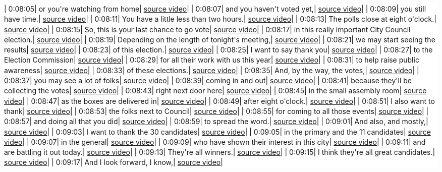 | 0:08:05| or you're watching from home| [source video](https://archive.org/details/CityCouncil171107?start=485)|
| 0:08:07| and you haven't voted yet,| [source video](https://archive.org/details/CityCouncil171107?start=487)|
| 0:08:09| you still have time.| [source video](https://archive.org/details/CityCouncil171107?start=489)|
| 0:08:11| You have a little less than two hours.| [source video](https://archive.org/details/CityCouncil171107?start=491)|
| 0:08:13| The polls close at eight o'clock.| [source video](https://archive.org/details/CityCouncil171107?start=493)|
| 0:08:15| So, this is your last chance to go vote| [source video](https://archive.org/details/CityCouncil171107?start=495)|
| 0:08:17| in this really important City Council election.| [source video](https://archive.org/details/CityCouncil171107?start=497)|
| 0:08:19| Depending on the length of tonight's meeting,| [source video](https://archive.org/details/CityCouncil171107?start=499)|
| 0:08:21| we may start seeing the results| [source video](https://archive.org/details/CityCouncil171107?start=501)|
| 0:08:23| of this election.| [source video](https://archive.org/details/CityCouncil171107?start=503)|
| 0:08:25| I want to say thank you| [source video](https://archive.org/details/CityCouncil171107?start=505)|
| 0:08:27| to the Election Commission| [source video](https://archive.org/details/CityCouncil171107?start=507)|
| 0:08:29| for all their work with us this year| [source video](https://archive.org/details/CityCouncil171107?start=509)|
| 0:08:31| to help raise public awareness| [source video](https://archive.org/details/CityCouncil171107?start=511)|
| 0:08:33| of these elections.| [source video](https://archive.org/details/CityCouncil171107?start=513)|
| 0:08:35| And, by the way, the votes,| [source video](https://archive.org/details/CityCouncil171107?start=515)|
| 0:08:37| you may see a lot of folks| [source video](https://archive.org/details/CityCouncil171107?start=517)|
| 0:08:39| coming in and out| [source video](https://archive.org/details/CityCouncil171107?start=519)|
| 0:08:41| because they'll be collecting the votes| [source video](https://archive.org/details/CityCouncil171107?start=521)|
| 0:08:43| right next door here| [source video](https://archive.org/details/CityCouncil171107?start=523)|
| 0:08:45| in the small assembly room| [source video](https://archive.org/details/CityCouncil171107?start=525)|
| 0:08:47| as the boxes are delivered in| [source video](https://archive.org/details/CityCouncil171107?start=527)|
| 0:08:49| after eight o'clock.| [source video](https://archive.org/details/CityCouncil171107?start=529)|
| 0:08:51| I also want to thank| [source video](https://archive.org/details/CityCouncil171107?start=531)|
| 0:08:53| the folks next to Council| [source video](https://archive.org/details/CityCouncil171107?start=533)|
| 0:08:55| for coming to all those events| [source video](https://archive.org/details/CityCouncil171107?start=535)|
| 0:08:57| and doing all that you did| [source video](https://archive.org/details/CityCouncil171107?start=537)|
| 0:08:59| to spread the word.| [source video](https://archive.org/details/CityCouncil171107?start=539)|
| 0:09:01| And also, and mostly,| [source video](https://archive.org/details/CityCouncil171107?start=541)|
| 0:09:03| I want to thank the 30 candidates| [source video](https://archive.org/details/CityCouncil171107?start=543)|
| 0:09:05| in the primary and the 11 candidates| [source video](https://archive.org/details/CityCouncil171107?start=545)|
| 0:09:07| in the general| [source video](https://archive.org/details/CityCouncil171107?start=547)|
| 0:09:09| who have shown their interest in this city| [source video](https://archive.org/details/CityCouncil171107?start=549)|
| 0:09:11| and are battling it out today.| [source video](https://archive.org/details/CityCouncil171107?start=551)|
| 0:09:13| They're all winners.| [source video](https://archive.org/details/CityCouncil171107?start=553)|
| 0:09:15| I think they're all great candidates.| [source video](https://archive.org/details/CityCouncil171107?start=555)|
| 0:09:17| And I look forward, I know,| [source video](https://archive.org/details/CityCouncil171107?start=557)|
